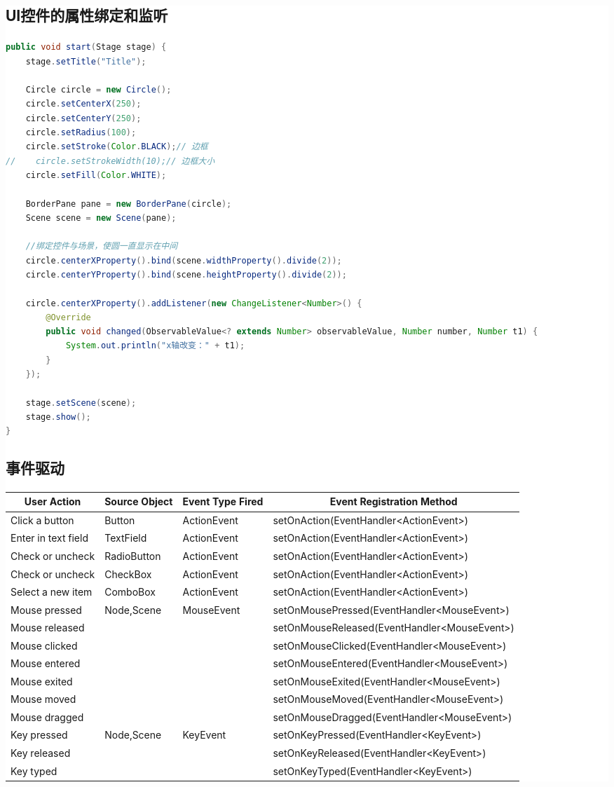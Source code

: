 ## UI控件的属性绑定和监听

```java
public void start(Stage stage) {
    stage.setTitle("Title");

    Circle circle = new Circle();
    circle.setCenterX(250);
    circle.setCenterY(250);
    circle.setRadius(100);
    circle.setStroke(Color.BLACK);// 边框
//    circle.setStrokeWidth(10);// 边框大小
    circle.setFill(Color.WHITE);

    BorderPane pane = new BorderPane(circle);
    Scene scene = new Scene(pane);

    //绑定控件与场景，使圆一直显示在中间
    circle.centerXProperty().bind(scene.widthProperty().divide(2));
    circle.centerYProperty().bind(scene.heightProperty().divide(2));

    circle.centerXProperty().addListener(new ChangeListener<Number>() {
        @Override
        public void changed(ObservableValue<? extends Number> observableValue, Number number, Number t1) {
            System.out.println("x轴改变：" + t1);
        }
    });

    stage.setScene(scene);
    stage.show();
}
```

## 事件驱动

| User Action         | Source Object | Event Type Fired | Event Registration Method                     |
| ------------------- | ------------- | ---------------- | --------------------------------------------- |
| Click a button      | Button        | ActionEvent      | setOnAction(EventHandler\<ActionEvent>)       |
| Enter in text field | TextField     | ActionEvent      | setOnAction(EventHandler\<ActionEvent>)       |
| Check or uncheck    | RadioButton   | ActionEvent      | setOnAction(EventHandler\<ActionEvent>)       |
| Check or uncheck    | CheckBox      | ActionEvent      | setOnAction(EventHandler\<ActionEvent>)       |
| Select a new item   | ComboBox      | ActionEvent      | setOnAction(EventHandler\<ActionEvent>)       |
| Mouse pressed       | Node,Scene    | MouseEvent       | setOnMousePressed(EventHandler\<MouseEvent>)  |
| Mouse released      |               |                  | setOnMouseReleased(EventHandler\<MouseEvent>) |
| Mouse clicked       |               |                  | setOnMouseClicked(EventHandler\<MouseEvent>)  |
| Mouse entered       |               |                  | setOnMouseEntered(EventHandler\<MouseEvent>)  |
| Mouse exited        |               |                  | setOnMouseExited(EventHandler\<MouseEvent>)   |
| Mouse moved         |               |                  | setOnMouseMoved(EventHandler\<MouseEvent>)    |
| Mouse dragged       |               |                  | setOnMouseDragged(EventHandler\<MouseEvent>)  |
| Key pressed         | Node,Scene    | KeyEvent         | setOnKeyPressed(EventHandler\<KeyEvent>)      |
| Key released        |               |                  | setOnKeyReleased(EventHandler\<KeyEvent>)     |
| Key typed           |               |                  | setOnKeyTyped(EventHandler\<KeyEvent>)        |